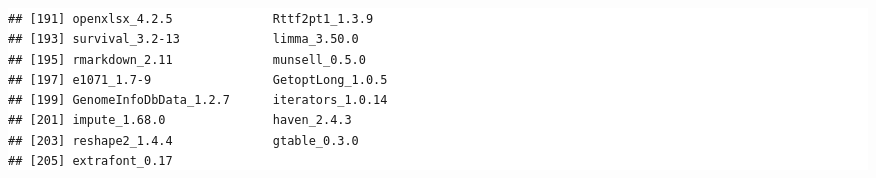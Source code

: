 ```
## [191] openxlsx_4.2.5              Rttf2pt1_1.3.9             
## [193] survival_3.2-13             limma_3.50.0               
## [195] rmarkdown_2.11              munsell_0.5.0              
## [197] e1071_1.7-9                 GetoptLong_1.0.5           
## [199] GenomeInfoDbData_1.2.7      iterators_1.0.14           
## [201] impute_1.68.0               haven_2.4.3                
## [203] reshape2_1.4.4              gtable_0.3.0               
## [205] extrafont_0.17
```


